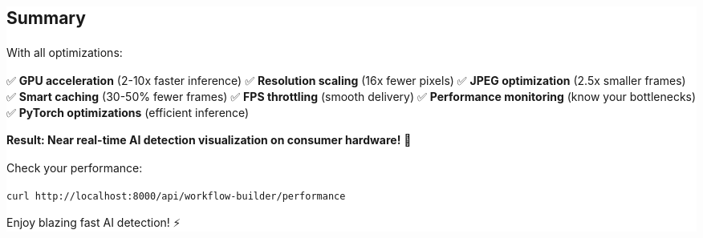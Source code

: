 ## Summary

With all optimizations:

✅ **GPU acceleration** (2-10x faster inference)
✅ **Resolution scaling** (16x fewer pixels)
✅ **JPEG optimization** (2.5x smaller frames)
✅ **Smart caching** (30-50% fewer frames)
✅ **FPS throttling** (smooth delivery)
✅ **Performance monitoring** (know your bottlenecks)
✅ **PyTorch optimizations** (efficient inference)

**Result: Near real-time AI detection visualization on consumer hardware!** 🚀

Check your performance:
```bash
curl http://localhost:8000/api/workflow-builder/performance
```

Enjoy blazing fast AI detection! ⚡

